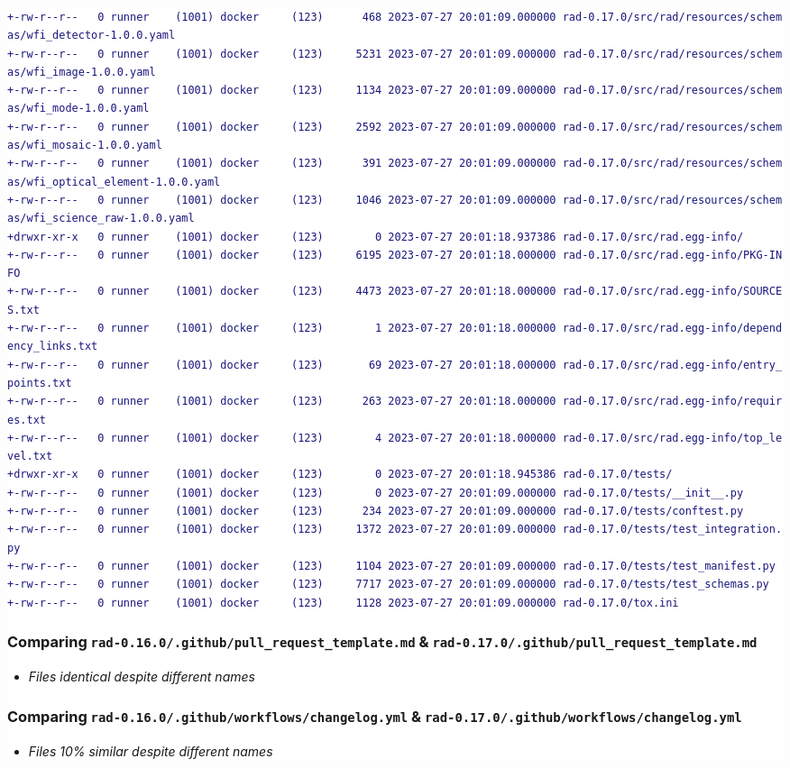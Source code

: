 ```diff
+-rw-r--r--   0 runner    (1001) docker     (123)      468 2023-07-27 20:01:09.000000 rad-0.17.0/src/rad/resources/schemas/wfi_detector-1.0.0.yaml
+-rw-r--r--   0 runner    (1001) docker     (123)     5231 2023-07-27 20:01:09.000000 rad-0.17.0/src/rad/resources/schemas/wfi_image-1.0.0.yaml
+-rw-r--r--   0 runner    (1001) docker     (123)     1134 2023-07-27 20:01:09.000000 rad-0.17.0/src/rad/resources/schemas/wfi_mode-1.0.0.yaml
+-rw-r--r--   0 runner    (1001) docker     (123)     2592 2023-07-27 20:01:09.000000 rad-0.17.0/src/rad/resources/schemas/wfi_mosaic-1.0.0.yaml
+-rw-r--r--   0 runner    (1001) docker     (123)      391 2023-07-27 20:01:09.000000 rad-0.17.0/src/rad/resources/schemas/wfi_optical_element-1.0.0.yaml
+-rw-r--r--   0 runner    (1001) docker     (123)     1046 2023-07-27 20:01:09.000000 rad-0.17.0/src/rad/resources/schemas/wfi_science_raw-1.0.0.yaml
+drwxr-xr-x   0 runner    (1001) docker     (123)        0 2023-07-27 20:01:18.937386 rad-0.17.0/src/rad.egg-info/
+-rw-r--r--   0 runner    (1001) docker     (123)     6195 2023-07-27 20:01:18.000000 rad-0.17.0/src/rad.egg-info/PKG-INFO
+-rw-r--r--   0 runner    (1001) docker     (123)     4473 2023-07-27 20:01:18.000000 rad-0.17.0/src/rad.egg-info/SOURCES.txt
+-rw-r--r--   0 runner    (1001) docker     (123)        1 2023-07-27 20:01:18.000000 rad-0.17.0/src/rad.egg-info/dependency_links.txt
+-rw-r--r--   0 runner    (1001) docker     (123)       69 2023-07-27 20:01:18.000000 rad-0.17.0/src/rad.egg-info/entry_points.txt
+-rw-r--r--   0 runner    (1001) docker     (123)      263 2023-07-27 20:01:18.000000 rad-0.17.0/src/rad.egg-info/requires.txt
+-rw-r--r--   0 runner    (1001) docker     (123)        4 2023-07-27 20:01:18.000000 rad-0.17.0/src/rad.egg-info/top_level.txt
+drwxr-xr-x   0 runner    (1001) docker     (123)        0 2023-07-27 20:01:18.945386 rad-0.17.0/tests/
+-rw-r--r--   0 runner    (1001) docker     (123)        0 2023-07-27 20:01:09.000000 rad-0.17.0/tests/__init__.py
+-rw-r--r--   0 runner    (1001) docker     (123)      234 2023-07-27 20:01:09.000000 rad-0.17.0/tests/conftest.py
+-rw-r--r--   0 runner    (1001) docker     (123)     1372 2023-07-27 20:01:09.000000 rad-0.17.0/tests/test_integration.py
+-rw-r--r--   0 runner    (1001) docker     (123)     1104 2023-07-27 20:01:09.000000 rad-0.17.0/tests/test_manifest.py
+-rw-r--r--   0 runner    (1001) docker     (123)     7717 2023-07-27 20:01:09.000000 rad-0.17.0/tests/test_schemas.py
+-rw-r--r--   0 runner    (1001) docker     (123)     1128 2023-07-27 20:01:09.000000 rad-0.17.0/tox.ini
```

### Comparing `rad-0.16.0/.github/pull_request_template.md` & `rad-0.17.0/.github/pull_request_template.md`

 * *Files identical despite different names*

### Comparing `rad-0.16.0/.github/workflows/changelog.yml` & `rad-0.17.0/.github/workflows/changelog.yml`

 * *Files 10% similar despite different names*
